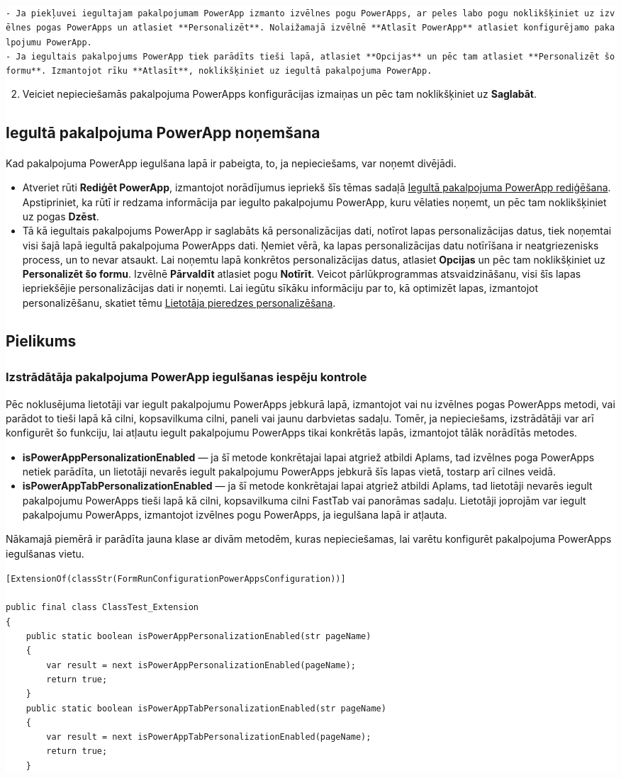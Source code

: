     - Ja piekļuvei iegultajam pakalpojumam PowerApp izmanto izvēlnes pogu PowerApps, ar peles labo pogu noklikšķiniet uz izvēlnes pogas PowerApps un atlasiet **Personalizēt**. Nolaižamajā izvēlnē **Atlasīt PowerApp** atlasiet konfigurējamo pakalpojumu PowerApp.
    - Ja iegultais pakalpojums PowerApp tiek parādīts tieši lapā, atlasiet **Opcijas** un pēc tam atlasiet **Personalizēt šo formu**. Izmantojot rīku **Atlasīt**, noklikšķiniet uz iegultā pakalpojuma PowerApp.

2. Veiciet nepieciešamās pakalpojuma PowerApps konfigurācijas izmaiņas un pēc tam noklikšķiniet uz **Saglabāt**.

## <a name="removing-an-embedded-powerapp"></a>Iegultā pakalpojuma PowerApp noņemšana

Kad pakalpojuma PowerApp iegulšana lapā ir pabeigta, to, ja nepieciešams, var noņemt divējādi.

- Atveriet rūti **Rediģēt PowerApp**, izmantojot norādījumus iepriekš šīs tēmas sadaļā [Iegultā pakalpojuma PowerApp rediģēšana](#editing-an-embedded-powerapp). Apstipriniet, ka rūtī ir redzama informācija par iegulto pakalpojumu PowerApp, kuru vēlaties noņemt, un pēc tam noklikšķiniet uz pogas **Dzēst**.
- Tā kā iegultais pakalpojums PowerApp ir saglabāts kā personalizācijas dati, notīrot lapas personalizācijas datus, tiek noņemtai visi šajā lapā iegultā pakalpojuma PowerApps dati. Ņemiet vērā, ka lapas personalizācijas datu notīrīšana ir neatgriezenisks process, un to nevar atsaukt. Lai noņemtu lapā konkrētos personalizācijas datus, atlasiet **Opcijas** un pēc tam noklikšķiniet uz **Personalizēt šo formu**. Izvēlnē **Pārvaldīt** atlasiet pogu **Notīrīt**. Veicot pārlūkprogrammas atsvaidzināšanu, visi šīs lapas iepriekšējie personalizācijas dati ir noņemti. Lai iegūtu sīkāku informāciju par to, kā optimizēt lapas, izmantojot personalizēšanu, skatiet tēmu [Lietotāja pieredzes personalizēšana](personalize-user-experience.md).

## <a name="appendix"></a>Pielikums

### <a name="developer-control-over-where-a-powerapp-can-be-embedded"></a>Izstrādātāja pakalpojuma PowerApp iegulšanas iespēju kontrole

Pēc noklusējuma lietotāji var iegult pakalpojumu PowerApps jebkurā lapā, izmantojot vai nu izvēlnes pogas PowerApps metodi, vai parādot to tieši lapā kā cilni, kopsavilkuma cilni, paneli vai jaunu darbvietas sadaļu. Tomēr, ja nepieciešams, izstrādātāji var arī konfigurēt šo funkciju, lai atļautu iegult pakalpojumu PowerApps tikai konkrētās lapās, izmantojot tālāk norādītās metodes.

- **isPowerAppPersonalizationEnabled** — ja šī metode konkrētajai lapai atgriež atbildi Aplams, tad izvēlnes poga PowerApps netiek parādīta, un lietotāji nevarēs iegult pakalpojumu PowerApps jebkurā šīs lapas vietā, tostarp arī cilnes veidā.
- **isPowerAppTabPersonalizationEnabled** — ja šī metode konkrētajai lapai atgriež atbildi Aplams, tad lietotāji nevarēs iegult pakalpojumu PowerApps tieši lapā kā cilni, kopsavilkuma cilni FastTab vai panorāmas sadaļu. Lietotāji joprojām var iegult pakalpojumu PowerApps, izmantojot izvēlnes pogu PowerApps, ja iegulšana lapā ir atļauta.

Nākamajā piemērā ir parādīta jauna klase ar divām metodēm, kuras nepieciešamas, lai varētu konfigurēt pakalpojuma PowerApps iegulšanas vietu.

```
[ExtensionOf(classStr(FormRunConfigurationPowerAppsConfiguration))]

public final class ClassTest_Extension
{
    public static boolean isPowerAppPersonalizationEnabled(str pageName)
    {
        var result = next isPowerAppPersonalizationEnabled(pageName);
        return true;
    }
    public static boolean isPowerAppTabPersonalizationEnabled(str pageName)
    {
        var result = next isPowerAppTabPersonalizationEnabled(pageName);
        return true;
    }
```